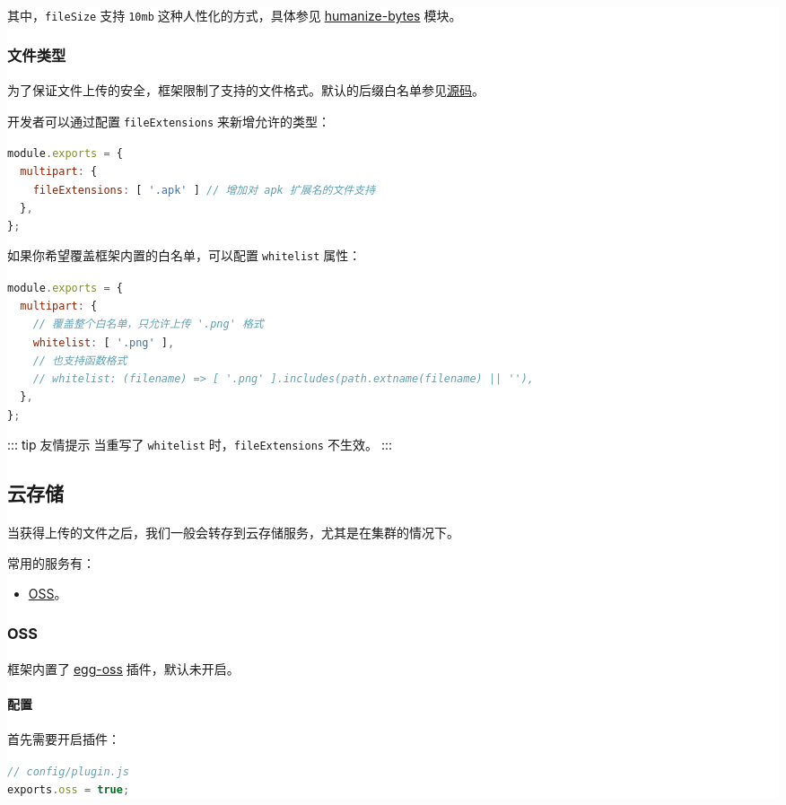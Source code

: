 
其中，`fileSize` 支持 `10mb` 这种人性化的方式，具体参见 [humanize-bytes](https://github.com/node-modules/humanize-bytes) 模块。

### 文件类型

为了保证文件上传的安全，框架限制了支持的文件格式。默认的后缀白名单参见[源码](https://github.com/eggjs/egg-multipart/blob/master/app.js#L23)。

开发者可以通过配置 `fileExtensions` 来新增允许的类型：

```js
module.exports = {
  multipart: {
    fileExtensions: [ '.apk' ] // 增加对 apk 扩展名的文件支持
  },
};
```

如果你希望覆盖框架内置的白名单，可以配置 `whitelist` 属性：

```js
module.exports = {
  multipart: {
    // 覆盖整个白名单，只允许上传 '.png' 格式
    whitelist: [ '.png' ],
    // 也支持函数格式
    // whitelist: (filename) => [ '.png' ].includes(path.extname(filename) || ''),
  },
};
```

::: tip 友情提示
当重写了 `whitelist` 时，`fileExtensions` 不生效。
:::

## 云存储

当获得上传的文件之后，我们一般会转存到云存储服务，尤其是在集群的情况下。

常用的服务有：

- [OSS](https://cn.aliyun.com/product/oss)。

### OSS

框架内置了 [egg-oss](https://github.com/eggjs/egg-oss) 插件，默认未开启。

#### 配置

首先需要开启插件：

```js
// config/plugin.js
exports.oss = true;
```
